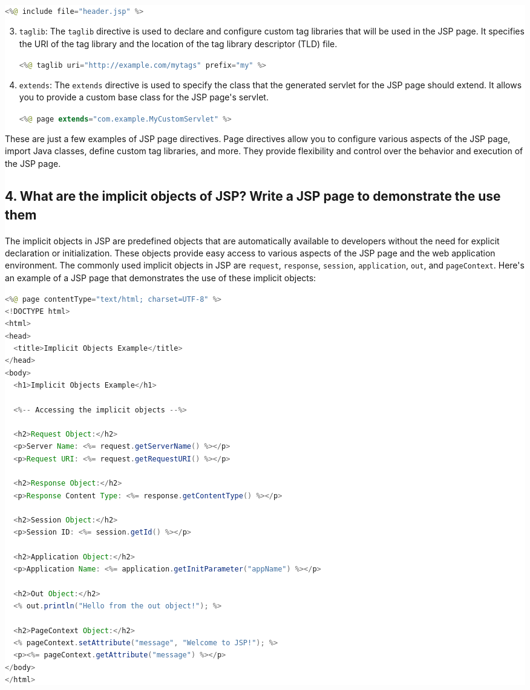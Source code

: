    ```java
   <%@ include file="header.jsp" %>
   ```

3. `taglib`: The `taglib` directive is used to declare and configure custom tag libraries that will be used in the JSP page. It specifies the URI of the tag library and the location of the tag library descriptor (TLD) file.

   ```java
   <%@ taglib uri="http://example.com/mytags" prefix="my" %>
   ```

4. `extends`: The `extends` directive is used to specify the class that the generated servlet for the JSP page should extend. It allows you to provide a custom base class for the JSP page's servlet.

   ```java
   <%@ page extends="com.example.MyCustomServlet" %>
   ```

These are just a few examples of JSP page directives. Page directives allow you to configure various aspects of the JSP page, import Java classes, define custom tag libraries, and more. They provide flexibility and control over the behavior and execution of the JSP page.

## 4. What are the implicit objects of JSP? Write a JSP page to demonstrate the use them

The implicit objects in JSP are predefined objects that are automatically available to developers without the need for explicit declaration or initialization. These objects provide easy access to various aspects of the JSP page and the web application environment. The commonly used implicit objects in JSP are `request`, `response`, `session`, `application`, `out`, and `pageContext`. Here's an example of a JSP page that demonstrates the use of these implicit objects:

```java
<%@ page contentType="text/html; charset=UTF-8" %>
<!DOCTYPE html>
<html>
<head>
  <title>Implicit Objects Example</title>
</head>
<body>
  <h1>Implicit Objects Example</h1>
  
  <%-- Accessing the implicit objects --%>
  
  <h2>Request Object:</h2>
  <p>Server Name: <%= request.getServerName() %></p>
  <p>Request URI: <%= request.getRequestURI() %></p>
  
  <h2>Response Object:</h2>
  <p>Response Content Type: <%= response.getContentType() %></p>
  
  <h2>Session Object:</h2>
  <p>Session ID: <%= session.getId() %></p>
  
  <h2>Application Object:</h2>
  <p>Application Name: <%= application.getInitParameter("appName") %></p>
  
  <h2>Out Object:</h2>
  <% out.println("Hello from the out object!"); %>
  
  <h2>PageContext Object:</h2>
  <% pageContext.setAttribute("message", "Welcome to JSP!"); %>
  <p><%= pageContext.getAttribute("message") %></p>
</body>
</html>
```
